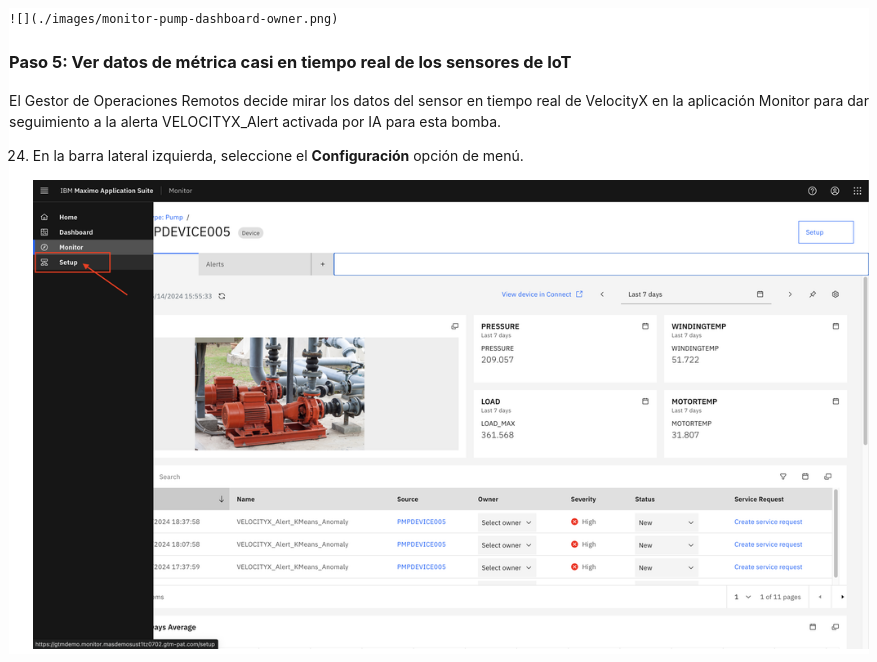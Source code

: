     ![](./images/monitor-pump-dashboard-owner.png)

### Paso 5: Ver datos de métrica casi en tiempo real de los sensores de IoT

El Gestor de Operaciones Remotos decide mirar los datos del sensor en tiempo real de VelocityX en la aplicación Monitor para dar seguimiento a la alerta VELOCITYX\_Alert activada por IA para esta bomba.

24. En la barra lateral izquierda, seleccione el **Configuración** opción de menú.

    ![](./images/monitor-setup.png)
